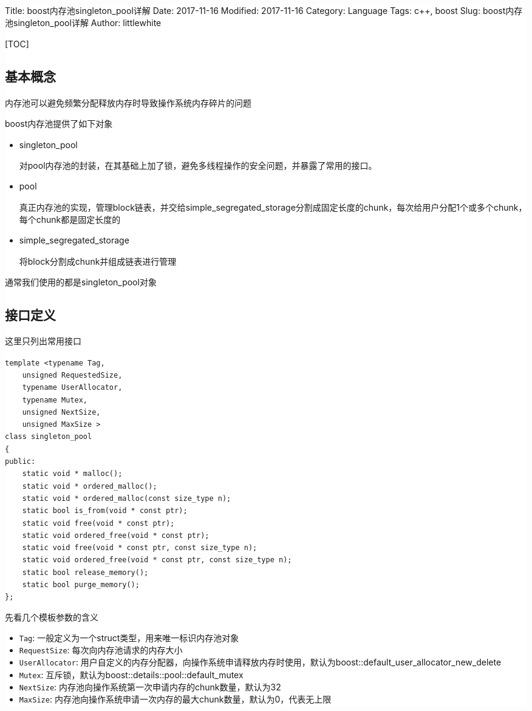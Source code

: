 Title: boost内存池singleton_pool详解 
Date: 2017-11-16
Modified: 2017-11-16
Category: Language
Tags: c++, boost
Slug: boost内存池singleton_pool详解
Author: littlewhite

[TOC]
## 基本概念
内存池可以避免频繁分配释放内存时导致操作系统内存碎片的问题

boost内存池提供了如下对象

* singleton_pool
	
	对pool内存池的封装，在其基础上加了锁，避免多线程操作的安全问题，并暴露了常用的接口。

* pool

	真正内存池的实现，管理block链表，并交给simple_segregated_storage分割成固定长度的chunk，每次给用户分配1个或多个chunk，每个chunk都是固定长度的

* simple_segregated_storage

	将block分割成chunk并组成链表进行管理

通常我们使用的都是singleton_pool对象

## 接口定义
这里只列出常用接口

	template <typename Tag,
	    unsigned RequestedSize,
	    typename UserAllocator,
	    typename Mutex,
	    unsigned NextSize,
	    unsigned MaxSize >
	class singleton_pool
	{
	public:
	    static void * malloc();
	    static void * ordered_malloc();
	    static void * ordered_malloc(const size_type n);
	    static bool is_from(void * const ptr);
	    static void free(void * const ptr);
	    static void ordered_free(void * const ptr);
	    static void free(void * const ptr, const size_type n);
	    static void ordered_free(void * const ptr, const size_type n);
	    static bool release_memory();
	    static bool purge_memory();
	};

先看几个模板参数的含义

* `Tag`: 一般定义为一个struct类型，用来唯一标识内存池对象
* `RequestSize`: 每次向内存池请求的内存大小
* `UserAllocator`: 用户自定义的内存分配器，向操作系统申请释放内存时使用，默认为boost::default_user_allocator_new_delete
* `Mutex`: 互斥锁，默认为boost::details::pool::default_mutex
* `NextSize`: 内存池向操作系统第一次申请内存的chunk数量，默认为32
* `MaxSize`: 内存池向操作系统申请一次内存的最大chunk数量，默认为0，代表无上限
